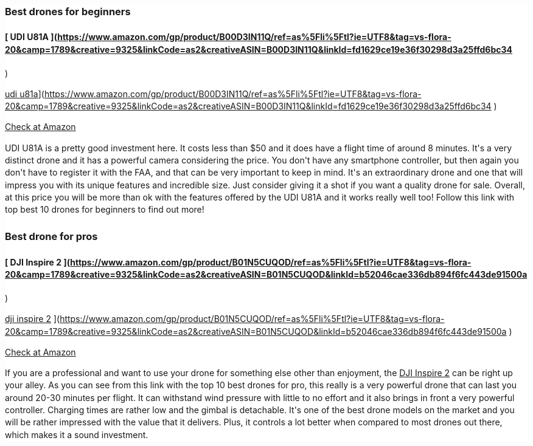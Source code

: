 ### Best drones for beginners

#### [ **UDI U81A** ](<https://www.amazon.com/gp/product/B00D3IN11Q/ref=as%5Fli%5Ftl?ie=UTF8&tag=vs-flora-20&camp=1789&creative=9325&linkCode=as2&creativeASIN=B00D3IN11Q&linkId=fd1629ce19e36f30298d3a25ffd6bc34>

)

[udi u81a](https://images.wondershare.com/filmora/article-images/udi-u81a.jpg)](https://www.amazon.com/gp/product/B00D3IN11Q/ref=as%5Fli%5Ftl?ie=UTF8&tag=vs-flora-20&camp=1789&creative=9325&linkCode=as2&creativeASIN=B00D3IN11Q&linkId=fd1629ce19e36f30298d3a25ffd6bc34
)

[Check at Amazon](https://www.amazon.com/gp/product/B00D3IN11Q/ref=as%5Fli%5Ftl?ie=UTF8&tag=vs-flora-20&camp=1789&creative=9325&linkCode=as2&creativeASIN=B00D3IN11Q&linkId=fd1629ce19e36f30298d3a25ffd6bc34
)

 UDI U81A is a pretty good investment here. It costs less than $50 and it does have a flight time of around 8 minutes. It's a very distinct drone and it has a powerful camera considering the price. You don't have any smartphone controller, but then again you don't have to register it with the FAA, and that can be very important to keep in mind. It's an extraordinary drone and one that will impress you with its unique features and incredible size. Just consider giving it a shot if you want a quality drone for sale. Overall, at this price you will be more than ok with the features offered by the UDI U81A and it works really well too! Follow this link with top best 10 drones for beginners to find out more!

### Best drone for pros

#### [ **DJI Inspire 2** ](<https://www.amazon.com/gp/product/B01N5CUQOD/ref=as%5Fli%5Ftl?ie=UTF8&tag=vs-flora-20&camp=1789&creative=9325&linkCode=as2&creativeASIN=B01N5CUQOD&linkId=b52046cae336db894f6fc443de91500a>

)

[dji inspire 2](https://images.wondershare.com/filmora/article-images/dji-inspire-2.jpg) ](https://www.amazon.com/gp/product/B01N5CUQOD/ref=as%5Fli%5Ftl?ie=UTF8&tag=vs-flora-20&camp=1789&creative=9325&linkCode=as2&creativeASIN=B01N5CUQOD&linkId=b52046cae336db894f6fc443de91500a
)

[Check at Amazon](https://www.amazon.com/gp/product/B01N5CUQOD/ref=as%5Fli%5Ftl?ie=UTF8&tag=vs-flora-20&camp=1789&creative=9325&linkCode=as2&creativeASIN=B01N5CUQOD&linkId=b52046cae336db894f6fc443de91500a
)

 If you are a professional and want to use your drone for something else other than enjoyment, the [DJI Inspire 2](https://tools.techidaily.com/wondershare/filmora/download/) can be right up your alley. As you can see from this link with the top 10 best drones for pro, this really is a very powerful drone that can last you around 20-30 minutes per flight. It can withstand wind pressure with little to no effort and it also brings in front a very powerful controller. Charging times are rather low and the gimbal is detachable. It's one of the best drone models on the market and you will be rather impressed with the value that it delivers. Plus, it controls a lot better when compared to most drones out there, which makes it a sound investment.
